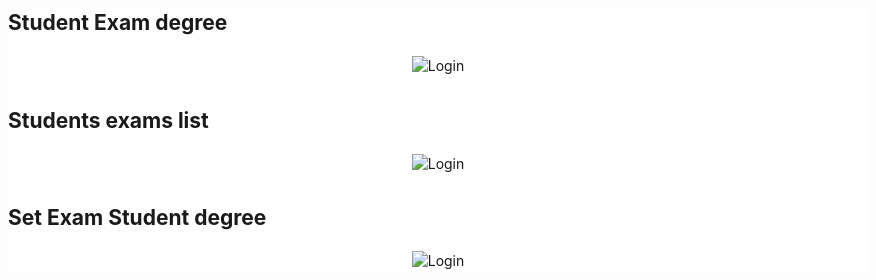 
## Student Exam degree
<p align="center">
  <img src="https://i.ibb.co/PtgP9dH/Screenshot-2020-02-09-06-14-33-567-com-example-School-App.jpg" width="350" title="Login">
</p>

## Students exams list 
<p align="center">
  <img src="https://i.ibb.co/9hMYdrm/Screenshot-2020-02-09-06-57-29-611-com-example-School-App.jpg" width="350" title="Login">
</p>

## Set Exam Student degree
<p align="center">
  <img src="https://i.ibb.co/VNqN1Pz/Screenshot-2020-02-09-06-57-40-231-com-example-School-App.jpg" width="350" title="Login">
</p>


